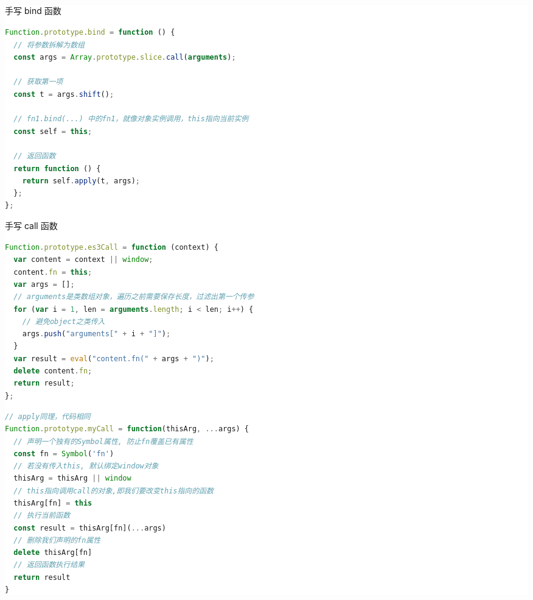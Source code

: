 手写 bind 函数

```js
Function.prototype.bind = function () {
  // 将参数拆解为数组
  const args = Array.prototype.slice.call(arguments);

  // 获取第一项
  const t = args.shift();

  // fn1.bind(...) 中的fn1，就像对象实例调用，this指向当前实例
  const self = this;

  // 返回函数
  return function () {
    return self.apply(t, args);
  };
};
```

手写 call 函数

```js
Function.prototype.es3Call = function (context) {
  var content = context || window;
  content.fn = this;
  var args = [];
  // arguments是类数组对象，遍历之前需要保存长度，过滤出第一个传参
  for (var i = 1, len = arguments.length; i < len; i++) {
    // 避免object之类传入
    args.push("arguments[" + i + "]");
  }
  var result = eval("content.fn(" + args + ")");
  delete content.fn;
  return result;
};
```

```js
// apply同理，代码相同
Function.prototype.myCall = function(thisArg, ...args) {
  // 声明一个独有的Symbol属性, 防止fn覆盖已有属性
  const fn = Symbol('fn')
  // 若没有传入this, 默认绑定window对象
  thisArg = thisArg || window
  // this指向调用call的对象,即我们要改变this指向的函数
  thisArg[fn] = this
  // 执行当前函数
  const result = thisArg[fn](...args)
  // 删除我们声明的fn属性
  delete thisArg[fn]
  // 返回函数执行结果
  return result
}
```
